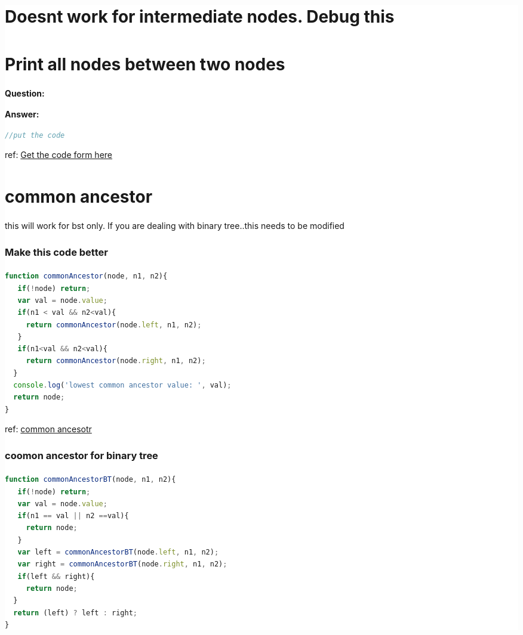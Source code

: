 # **Doesnt work for intermediate nodes. Debug this**

# **Print all nodes between two nodes**

**Question:**

**Answer:**

```jsx
//put the code

```

ref: [Get the code form here](http://www.geeksforgeeks.org/given-binary-tree-print-nodes-two-given-level-numbers/)

# **common ancestor**

this will work for bst only. If you are dealing with binary tree..this needs to be modified

### **Make this code better**

```jsx
function commonAncestor(node, n1, n2){
   if(!node) return;
   var val = node.value;
   if(n1 < val && n2<val){
     return commonAncestor(node.left, n1, n2);
   }
   if(n1<val && n2<val){
     return commonAncestor(node.right, n1, n2);
  }
  console.log('lowest common ancestor value: ', val);
  return node;
}

```

ref: [common ancesotr](http://www.geeksforgeeks.org/lowest-common-ancestor-in-a-binary-search-tree/)

### **coomon ancestor for binary tree**

```jsx
function commonAncestorBT(node, n1, n2){
   if(!node) return;
   var val = node.value;
   if(n1 == val || n2 ==val){
     return node;
   }
   var left = commonAncestorBT(node.left, n1, n2);
   var right = commonAncestorBT(node.right, n1, n2);
   if(left && right){
     return node;
  }
  return (left) ? left : right;
}

```

